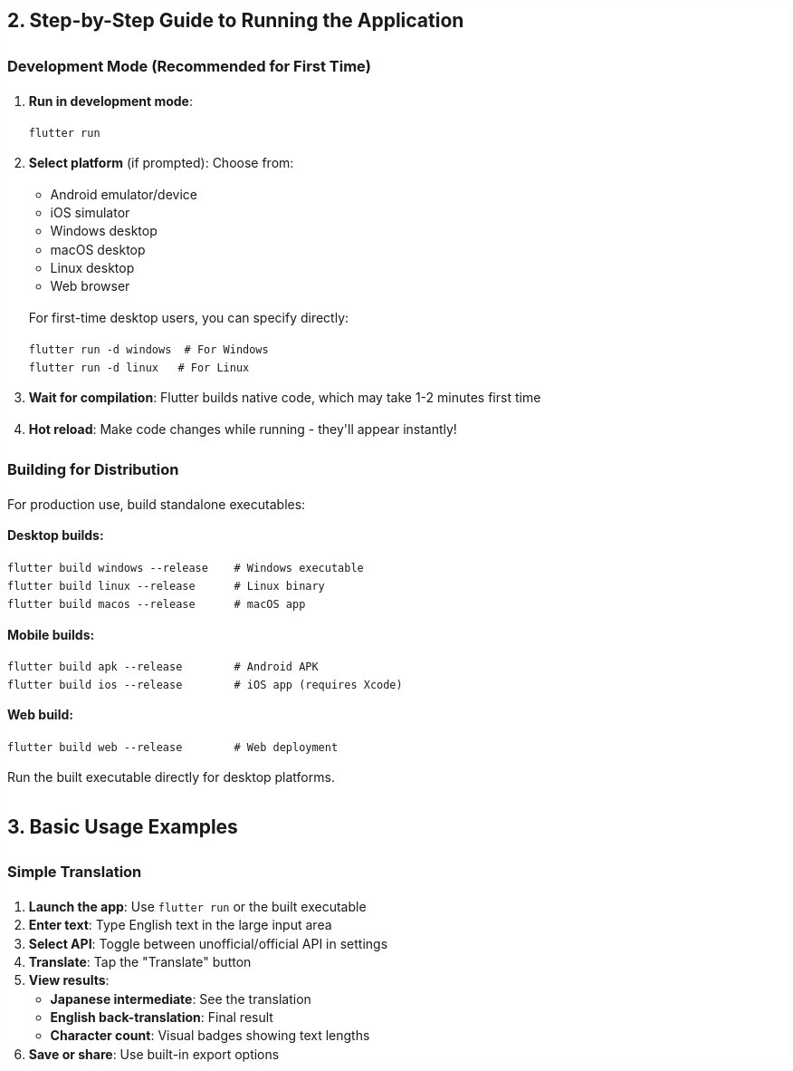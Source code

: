 ## 2. Step-by-Step Guide to Running the Application

### Development Mode (Recommended for First Time)
1. **Run in development mode**:
   ```
   flutter run
   ```

2. **Select platform** (if prompted): Choose from:
   - Android emulator/device
   - iOS simulator
   - Windows desktop
   - macOS desktop
   - Linux desktop
   - Web browser
   
   For first-time desktop users, you can specify directly:
   ```
   flutter run -d windows  # For Windows
   flutter run -d linux   # For Linux
   ```

3. **Wait for compilation**: Flutter builds native code, which may take 1-2 minutes first time
4. **Hot reload**: Make code changes while running - they'll appear instantly!

### Building for Distribution
For production use, build standalone executables:

**Desktop builds:**
```
flutter build windows --release    # Windows executable
flutter build linux --release      # Linux binary
flutter build macos --release      # macOS app
```

**Mobile builds:**
```
flutter build apk --release        # Android APK
flutter build ios --release        # iOS app (requires Xcode)
```

**Web build:**
```
flutter build web --release        # Web deployment
```

Run the built executable directly for desktop platforms.

## 3. Basic Usage Examples

### Simple Translation
1. **Launch the app**: Use `flutter run` or the built executable
2. **Enter text**: Type English text in the large input area
3. **Select API**: Toggle between unofficial/official API in settings
4. **Translate**: Tap the "Translate" button
5. **View results**:
   - **Japanese intermediate**: See the translation
   - **English back-translation**: Final result
   - **Character count**: Visual badges showing text lengths
6. **Save or share**: Use built-in export options

